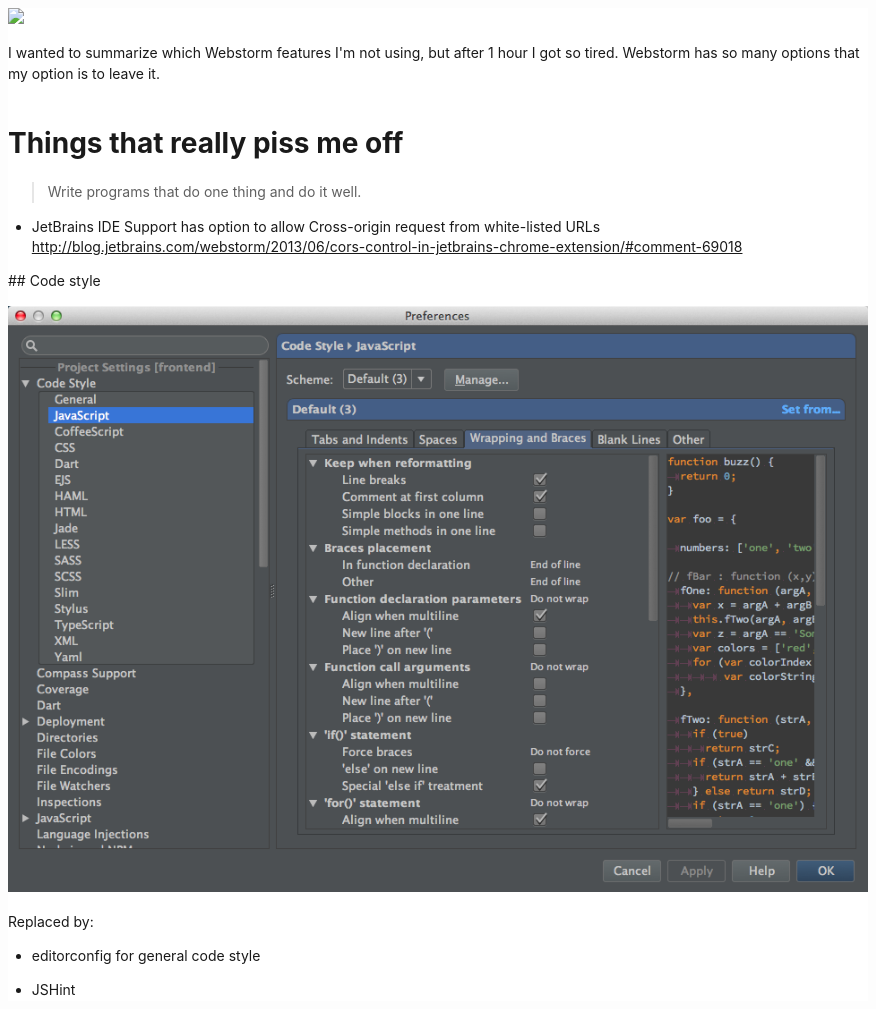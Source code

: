 ![](assets/preferences.gif)

I wanted to summarize which Webstorm features I'm not using, but after 1 hour I got so tired.
Webstorm has so many options that my option is to leave it.


# Things that really piss me off

> Write programs that do one thing and do it well.

* JetBrains IDE Support has option to allow Cross-origin request from white-listed URLs <http://blog.jetbrains.com/webstorm/2013/06/cors-control-in-jetbrains-chrome-extension/#comment-69018>


## Code style

![](assets/49936ed380126efb.png)  

Replaced by:  

* editorconfig for general code style  

* JSHint
